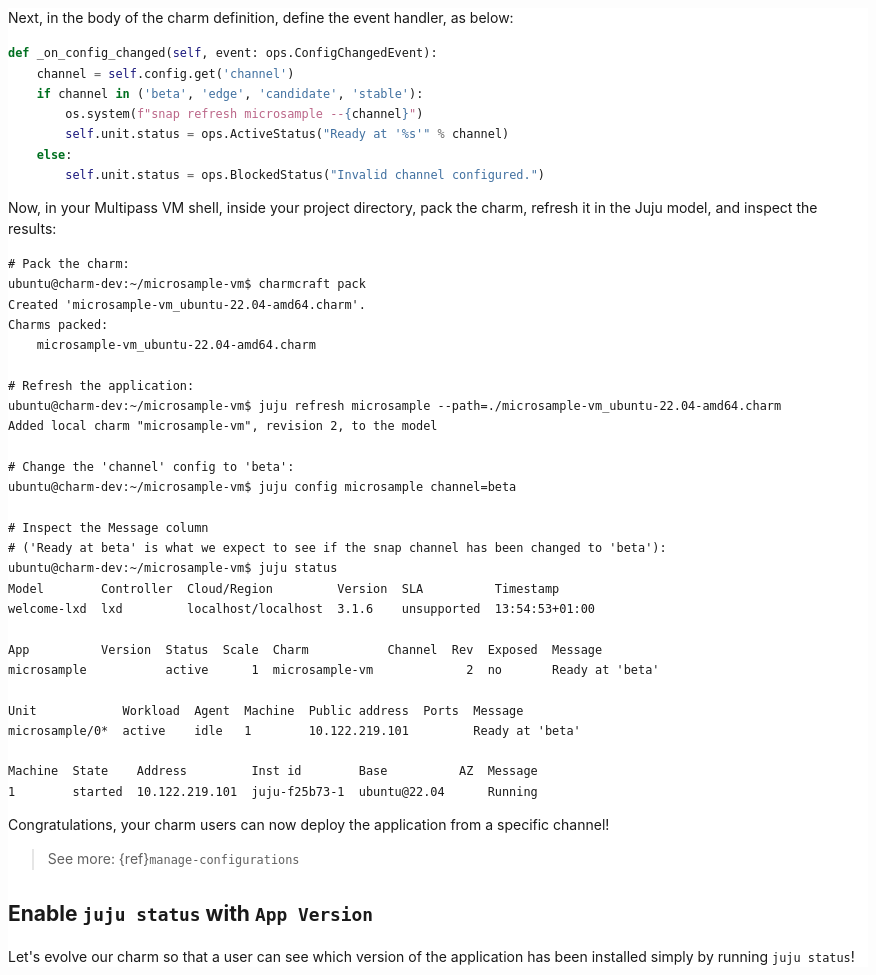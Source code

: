 
Next, in the body of the charm definition, define the event handler, as below:

```python
def _on_config_changed(self, event: ops.ConfigChangedEvent):
    channel = self.config.get('channel')
    if channel in ('beta', 'edge', 'candidate', 'stable'):
        os.system(f"snap refresh microsample --{channel}")
        self.unit.status = ops.ActiveStatus("Ready at '%s'" % channel)
    else:
        self.unit.status = ops.BlockedStatus("Invalid channel configured.")
```

Now, in your Multipass VM shell, inside your project directory, pack the charm, refresh it in the Juju model, and inspect the results:

```text
# Pack the charm:
ubuntu@charm-dev:~/microsample-vm$ charmcraft pack
Created 'microsample-vm_ubuntu-22.04-amd64.charm'.
Charms packed:
    microsample-vm_ubuntu-22.04-amd64.charm

# Refresh the application:
ubuntu@charm-dev:~/microsample-vm$ juju refresh microsample --path=./microsample-vm_ubuntu-22.04-amd64.charm
Added local charm "microsample-vm", revision 2, to the model

# Change the 'channel' config to 'beta':
ubuntu@charm-dev:~/microsample-vm$ juju config microsample channel=beta

# Inspect the Message column
# ('Ready at beta' is what we expect to see if the snap channel has been changed to 'beta'):
ubuntu@charm-dev:~/microsample-vm$ juju status
Model        Controller  Cloud/Region         Version  SLA          Timestamp
welcome-lxd  lxd         localhost/localhost  3.1.6    unsupported  13:54:53+01:00

App          Version  Status  Scale  Charm           Channel  Rev  Exposed  Message
microsample           active      1  microsample-vm             2  no       Ready at 'beta'

Unit            Workload  Agent  Machine  Public address  Ports  Message
microsample/0*  active    idle   1        10.122.219.101         Ready at 'beta'

Machine  State    Address         Inst id        Base          AZ  Message
1        started  10.122.219.101  juju-f25b73-1  ubuntu@22.04      Running
```

Congratulations, your charm users can now deploy the application from a specific channel!

> See more: {ref}`manage-configurations`


## Enable `juju status` with `App Version`

Let's evolve our charm so that a user can see which version of the application has been installed simply by running `juju status`!
